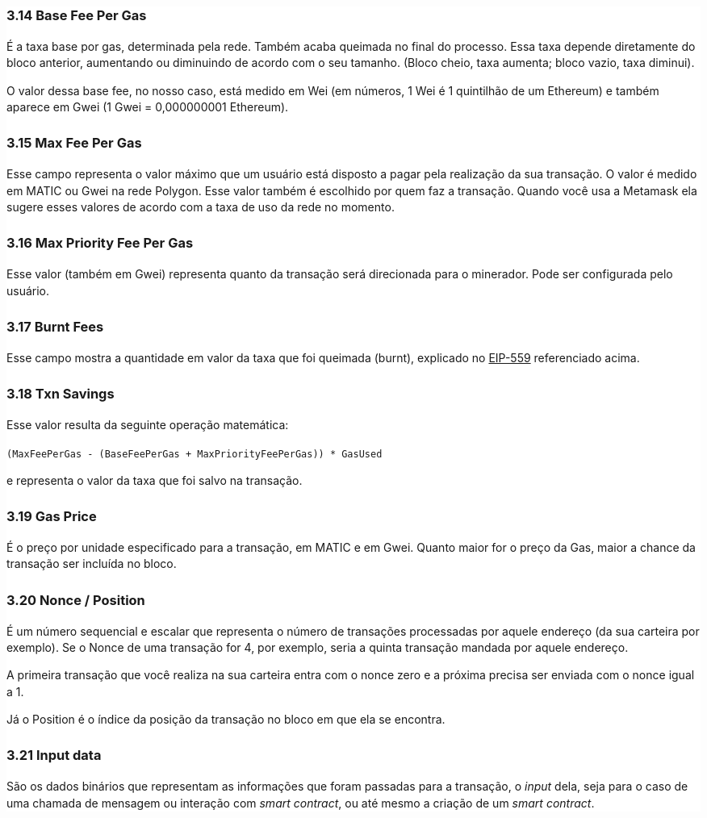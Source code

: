 ### 3.14 Base Fee Per Gas

É a taxa base por gas, determinada pela rede. Também acaba queimada no final do processo. Essa taxa depende diretamente do bloco anterior, aumentando ou diminuindo de acordo com o seu tamanho. (Bloco cheio, taxa aumenta; bloco vazio, taxa diminui).

O valor dessa base fee, no nosso caso, está medido em Wei (em números, 1 Wei é 1 quintilhão de um Ethereum) e também aparece em Gwei (1 Gwei = 0,000000001 Ethereum).

### 3.15 Max Fee Per Gas

Esse campo representa o valor máximo que um usuário está disposto a pagar pela realização da sua transação. O valor é medido em MATIC ou Gwei na rede Polygon. Esse valor também é escolhido por quem faz a transação. Quando você usa a Metamask ela sugere esses valores de acordo com a taxa de uso da rede no momento.

### 3.16 Max Priority Fee Per Gas

Esse valor (também em Gwei) representa quanto da transação será direcionada para o minerador. Pode ser configurada pelo usuário.

### 3.17 Burnt Fees

Esse campo mostra a quantidade em valor da taxa que foi queimada (burnt), explicado no [EIP-559](missao-4.md#3.10-txn-type) referenciado acima.

### 3.18 Txn Savings

Esse valor resulta da seguinte operação matemática:

`(MaxFeePerGas - (BaseFeePerGas + MaxPriorityFeePerGas)) * GasUsed`

e representa o valor da taxa que foi salvo na transação.

### 3.19 Gas Price

É o preço por unidade especificado para a transação, em MATIC e em Gwei. Quanto maior for o preço da Gas, maior a chance da transação ser incluída no bloco.

### 3.20 Nonce / Position

É um número sequencial e escalar que representa o número de transações processadas por aquele endereço (da sua carteira por exemplo). Se o Nonce de uma transação for 4, por exemplo, seria a quinta transação mandada por aquele endereço.&#x20;

A primeira transação que você realiza na sua carteira entra com o nonce zero e a próxima precisa ser enviada com o nonce igual a 1.

Já o Position é o índice da posição da transação no bloco em que ela se encontra.

### 3.21 Input data

São os dados binários que representam as informações que foram passadas para a transação, o _input_ dela, seja para o caso de uma chamada de mensagem ou interação com _smart contract_, ou até mesmo a criação de um _smart contract_.
